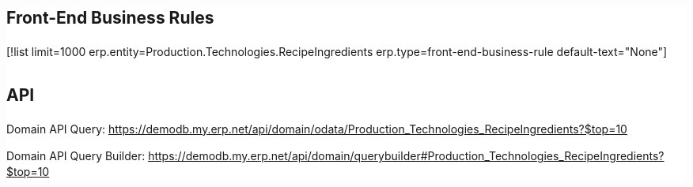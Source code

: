 ## Front-End Business Rules

[!list limit=1000 erp.entity=Production.Technologies.RecipeIngredients erp.type=front-end-business-rule default-text="None"]

## API

Domain API Query:
<https://demodb.my.erp.net/api/domain/odata/Production_Technologies_RecipeIngredients?$top=10>

Domain API Query Builder:
<https://demodb.my.erp.net/api/domain/querybuilder#Production_Technologies_RecipeIngredients?$top=10>

